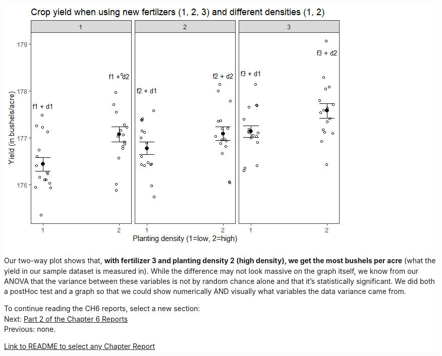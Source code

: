 ![](CH6-part1_files/figure-gfm/unnamed-chunk-12-1.png)

Our two-way plot shows that, **with fertilizer 3 and planting density 2
(high density), we get the most bushels per acre** (what the yield in
our sample dataset is measured in). While the difference may not look
massive on the graph itself, we know from our ANOVA that the variance
between these variables is not by random chance alone and that it’s
statistically significant. We did both a postHoc test and a graph so
that we could show numerically AND visually what variables the data
variance came from.

To continue reading the CH6 reports, select a new section:  
Next: [Part 2 of the Chapter 6
Reports](https://github.com/Nurrospody/SOURCE-Statistics-ILC/blob/master/Chapter%20Reports/CH6-part2.md)  
Previous: none.

[Link to README to select any Chapter
Report](https://github.com/Nurrospody/SOURCE-Statistics-ILC/blob/master/README.md)
